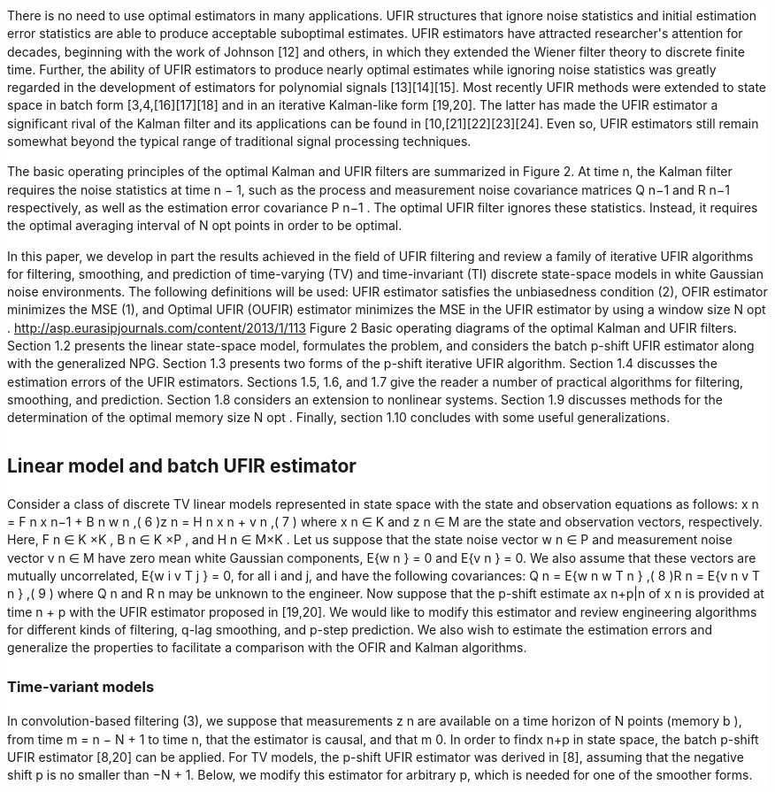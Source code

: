 There is no need to use optimal estimators in many applications. UFIR structures that ignore noise statistics and initial estimation error statistics are able to produce acceptable suboptimal estimates. UFIR estimators have attracted researcher's attention for decades, beginning with the work of Johnson [12] and others, in which they extended the Wiener filter theory to discrete finite time. Further, the ability of UFIR estimators to produce nearly optimal estimates while ignoring noise statistics was greatly regarded in the development of estimators for polynomial signals [13][14][15]. Most recently UFIR methods were extended to state space in batch form [3,4,[16][17][18] and in an iterative Kalman-like form [19,20]. The latter has made the UFIR estimator a significant rival of the Kalman filter and its applications can be found in [10,[21][22][23][24]. Even so, UFIR estimators still remain somewhat beyond the typical range of traditional signal processing techniques.

The basic operating principles of the optimal Kalman and UFIR filters are summarized in Figure 2. At time n, the Kalman filter requires the noise statistics at time n − 1, such as the process and measurement noise covariance matrices Q n−1 and R n−1 respectively, as well as the estimation error covariance P n−1 . The optimal UFIR filter ignores these statistics. Instead, it requires the optimal averaging interval of N opt points in order to be optimal.

In this paper, we develop in part the results achieved in the field of UFIR filtering and review a family of iterative UFIR algorithms for filtering, smoothing, and prediction of time-varying (TV) and time-invariant (TI) discrete state-space models in white Gaussian noise environments. The following definitions will be used: UFIR estimator satisfies the unbiasedness condition (2), OFIR estimator minimizes the MSE (1), and Optimal UFIR (OUFIR) estimator minimizes the MSE in the UFIR estimator by using a window size N opt . http://asp.eurasipjournals.com/content/2013/1/113 Figure 2 Basic operating diagrams of the optimal Kalman and UFIR filters. Section 1.2 presents the linear state-space model, formulates the problem, and considers the batch p-shift UFIR estimator along with the generalized NPG. Section 1.3 presents two forms of the p-shift iterative UFIR algorithm. Section 1.4 discusses the estimation errors of the UFIR estimators. Sections 1.5, 1.6, and 1.7 give the reader a number of practical algorithms for filtering, smoothing, and prediction. Section 1.8 considers an extension to nonlinear systems. Section 1.9 discusses methods for the determination of the optimal memory size N opt . Finally, section 1.10 concludes with some useful generalizations.


## Linear model and batch UFIR estimator

Consider a class of discrete TV linear models represented in state space with the state and observation equations as follows:
x n = F n x n−1 + B n w n ,( 6 )z n = H n x n + v n ,( 7 )
where x n ∈ K and z n ∈ M are the state and observation vectors, respectively. Here, F n ∈ K ×K , B n ∈ K ×P , and H n ∈ M×K . Let us suppose that the state noise vector w n ∈ P and measurement noise vector v n ∈ M have zero mean white Gaussian components, E{w n } = 0 and E{v n } = 0. We also assume that these vectors are mutually uncorrelated, E{w i v T j } = 0, for all i and j, and have the following covariances:
Q n = E{w n w T n } ,( 8 )R n = E{v n v T n } ,( 9 )
where Q n and R n may be unknown to the engineer. Now suppose that the p-shift estimate ax n+p|n of x n is provided at time n + p with the UFIR estimator proposed in [19,20]. We would like to modify this estimator and review engineering algorithms for different kinds of filtering, q-lag smoothing, and p-step prediction. We also wish to estimate the estimation errors and generalize the properties to facilitate a comparison with the OFIR and Kalman algorithms.


### Time-variant models

In convolution-based filtering (3), we suppose that measurements z n are available on a time horizon of N points (memory b ), from time m = n − N + 1 to time n, that the estimator is causal, and that m 0. In order to findx n+p in state space, the batch p-shift UFIR estimator [8,20] can be applied. For TV models, the p-shift UFIR estimator was derived in [8], assuming that the negative shift p is no smaller than −N + 1. Below, we modify this estimator for arbitrary p, which is needed for one of the smoother forms.
